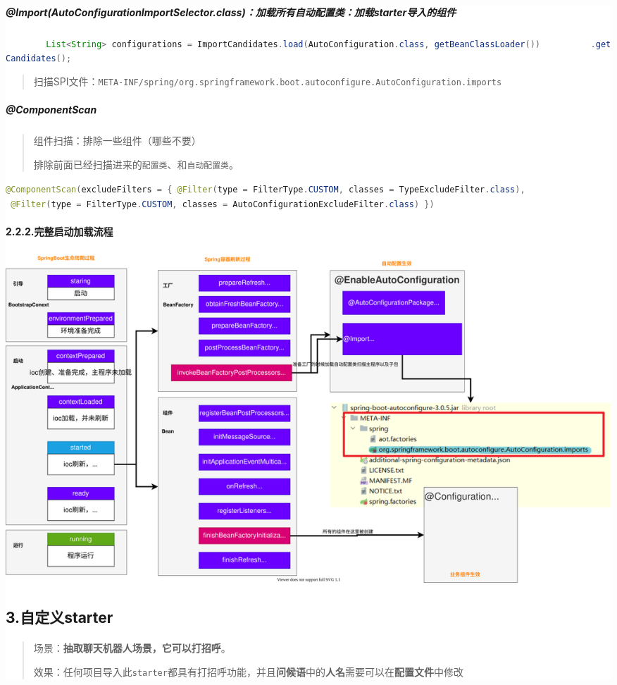##### @Import(AutoConfigurationImportSelector.class)：加载所有自动配置类：加载starter导入的组件

```java
		List<String> configurations = ImportCandidates.load(AutoConfiguration.class, getBeanClassLoader())			.getCandidates();
```

> 扫描SPI文件：`META-INF/spring/org.springframework.boot.autoconfigure.AutoConfiguration.imports`

##### @ComponentScan

> 组件扫描：排除一些组件（哪些不要）
>
> 排除前面已经扫描进来的`配置类`、和`自动配置类`。

```java
@ComponentScan(excludeFilters = { @Filter(type = FilterType.CUSTOM, classes = TypeExcludeFilter.class),
 @Filter(type = FilterType.CUSTOM, classes = AutoConfigurationExcludeFilter.class) })
```

#### 2.2.2.完整启动加载流程

![自动配置进阶原理](/images/springboot/自动配置进阶原理.svg)

## 3.自定义starter

> 场景：**抽取聊天机器人场景，它可以打招呼**。
>
> 效果：任何项目导入此`starter`都具有打招呼功能，并且**问候语**中的**人名**需要可以在**配置文件**中修改

